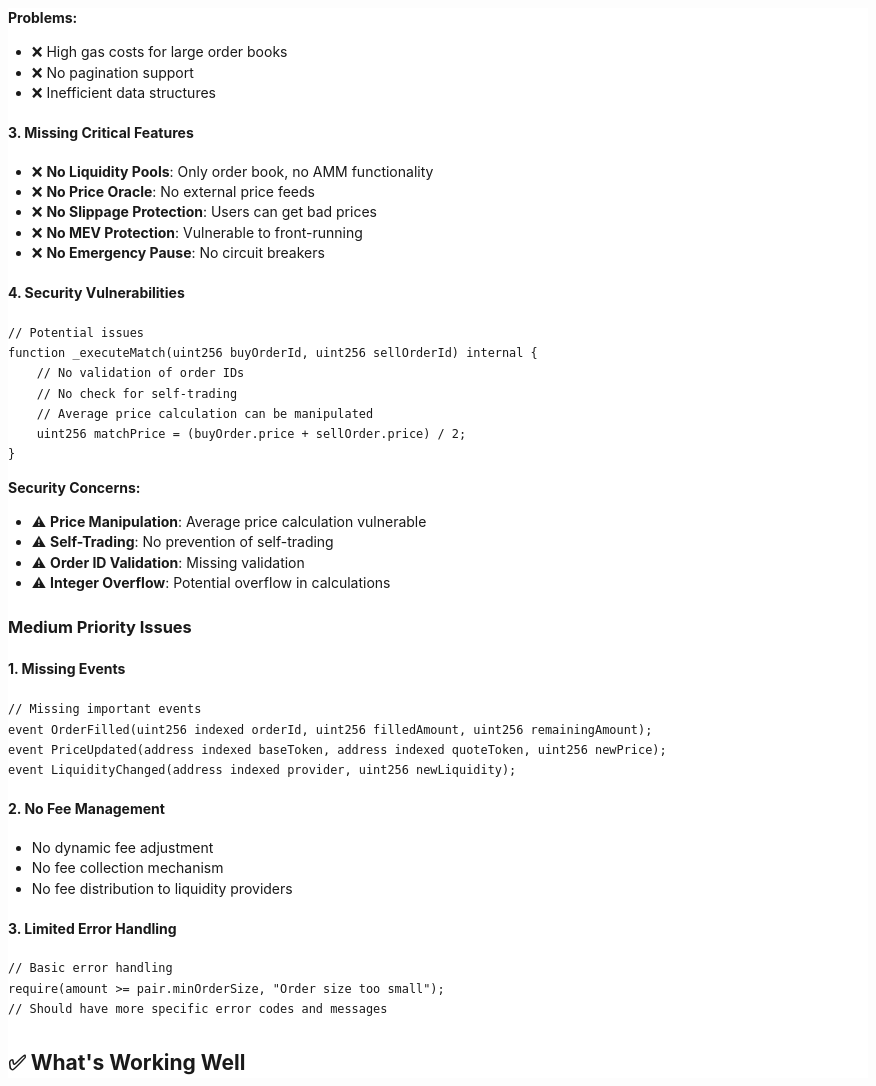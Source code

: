 **Problems:**
- ❌ High gas costs for large order books
- ❌ No pagination support
- ❌ Inefficient data structures

#### **3. Missing Critical Features**
- ❌ **No Liquidity Pools**: Only order book, no AMM functionality
- ❌ **No Price Oracle**: No external price feeds
- ❌ **No Slippage Protection**: Users can get bad prices
- ❌ **No MEV Protection**: Vulnerable to front-running
- ❌ **No Emergency Pause**: No circuit breakers

#### **4. Security Vulnerabilities**

```solidity
// Potential issues
function _executeMatch(uint256 buyOrderId, uint256 sellOrderId) internal {
    // No validation of order IDs
    // No check for self-trading
    // Average price calculation can be manipulated
    uint256 matchPrice = (buyOrder.price + sellOrder.price) / 2;
}
```

**Security Concerns:**
- ⚠️ **Price Manipulation**: Average price calculation vulnerable
- ⚠️ **Self-Trading**: No prevention of self-trading
- ⚠️ **Order ID Validation**: Missing validation
- ⚠️ **Integer Overflow**: Potential overflow in calculations

### **Medium Priority Issues**

#### **1. Missing Events**
```solidity
// Missing important events
event OrderFilled(uint256 indexed orderId, uint256 filledAmount, uint256 remainingAmount);
event PriceUpdated(address indexed baseToken, address indexed quoteToken, uint256 newPrice);
event LiquidityChanged(address indexed provider, uint256 newLiquidity);
```

#### **2. No Fee Management**
- No dynamic fee adjustment
- No fee collection mechanism
- No fee distribution to liquidity providers

#### **3. Limited Error Handling**
```solidity
// Basic error handling
require(amount >= pair.minOrderSize, "Order size too small");
// Should have more specific error codes and messages
```

## ✅ What's Working Well
